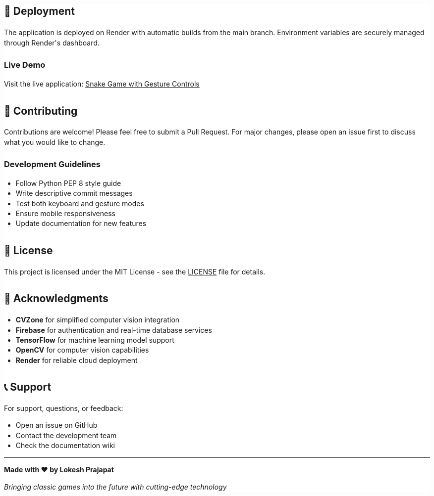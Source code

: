 ## 🚀 Deployment

The application is deployed on Render with automatic builds from the main branch. Environment variables are securely managed through Render's dashboard.

### Live Demo
Visit the live application: [Snake Game with Gesture Controls](https://your-render-url.onrender.com)

## 🤝 Contributing

Contributions are welcome! Please feel free to submit a Pull Request. For major changes, please open an issue first to discuss what you would like to change.

### Development Guidelines
- Follow Python PEP 8 style guide
- Write descriptive commit messages
- Test both keyboard and gesture modes
- Ensure mobile responsiveness
- Update documentation for new features

## 📝 License

This project is licensed under the MIT License - see the [LICENSE](LICENSE) file for details.

## 🙏 Acknowledgments

- **CVZone** for simplified computer vision integration
- **Firebase** for authentication and real-time database services
- **TensorFlow** for machine learning model support
- **OpenCV** for computer vision capabilities
- **Render** for reliable cloud deployment

## 📞 Support

For support, questions, or feedback:
- Open an issue on GitHub
- Contact the development team
- Check the documentation wiki

---

**Made with ❤️ by Lokesh Prajapat**

*Bringing classic games into the future with cutting-edge technology*